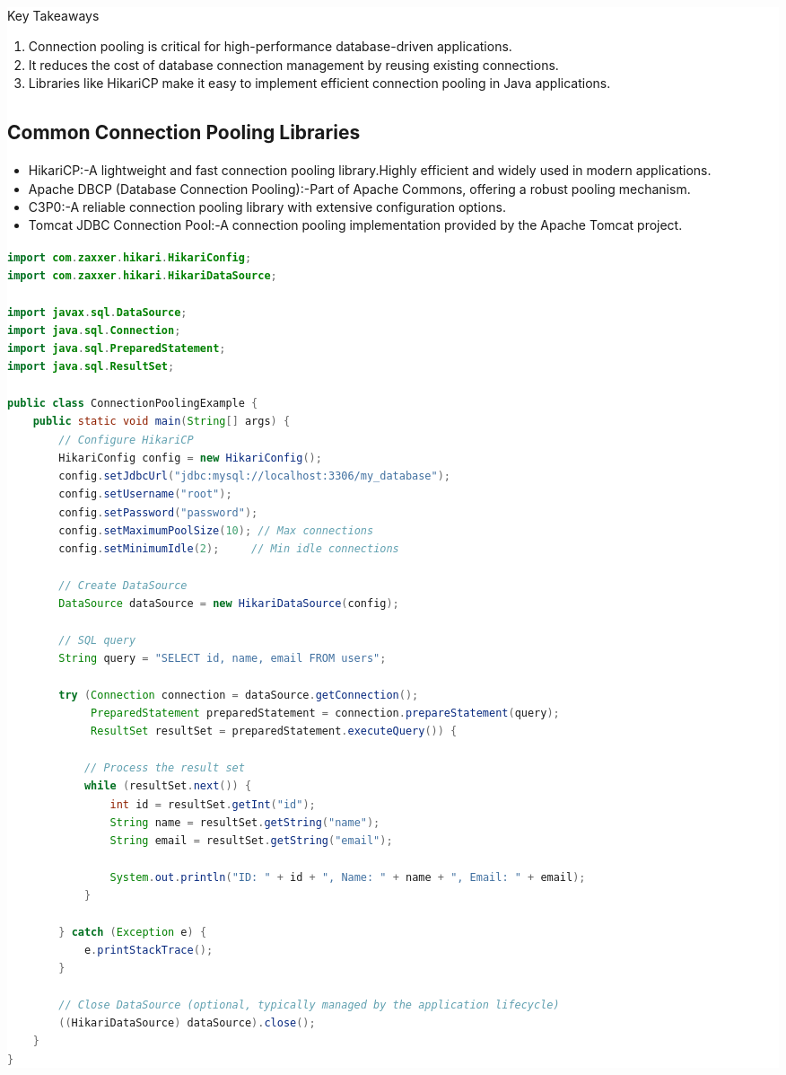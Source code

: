Key Takeaways

1. Connection pooling is critical for high-performance database-driven applications.
2. It reduces the cost of database connection management by reusing existing connections.
3. Libraries like HikariCP make it easy to implement efficient connection pooling in Java applications.

## Common Connection Pooling Libraries

- HikariCP:-A lightweight and fast connection pooling library.Highly efficient and widely used in modern applications.
- Apache DBCP (Database Connection Pooling):-Part of Apache Commons, offering a robust pooling mechanism.
- C3P0:-A reliable connection pooling library with extensive configuration options.
- Tomcat JDBC Connection Pool:-A connection pooling implementation provided by the Apache Tomcat project.

```java
import com.zaxxer.hikari.HikariConfig;
import com.zaxxer.hikari.HikariDataSource;

import javax.sql.DataSource;
import java.sql.Connection;
import java.sql.PreparedStatement;
import java.sql.ResultSet;

public class ConnectionPoolingExample {
    public static void main(String[] args) {
        // Configure HikariCP
        HikariConfig config = new HikariConfig();
        config.setJdbcUrl("jdbc:mysql://localhost:3306/my_database");
        config.setUsername("root");
        config.setPassword("password");
        config.setMaximumPoolSize(10); // Max connections
        config.setMinimumIdle(2);     // Min idle connections

        // Create DataSource
        DataSource dataSource = new HikariDataSource(config);

        // SQL query
        String query = "SELECT id, name, email FROM users";

        try (Connection connection = dataSource.getConnection();
             PreparedStatement preparedStatement = connection.prepareStatement(query);
             ResultSet resultSet = preparedStatement.executeQuery()) {

            // Process the result set
            while (resultSet.next()) {
                int id = resultSet.getInt("id");
                String name = resultSet.getString("name");
                String email = resultSet.getString("email");

                System.out.println("ID: " + id + ", Name: " + name + ", Email: " + email);
            }

        } catch (Exception e) {
            e.printStackTrace();
        }

        // Close DataSource (optional, typically managed by the application lifecycle)
        ((HikariDataSource) dataSource).close();
    }
}
```
